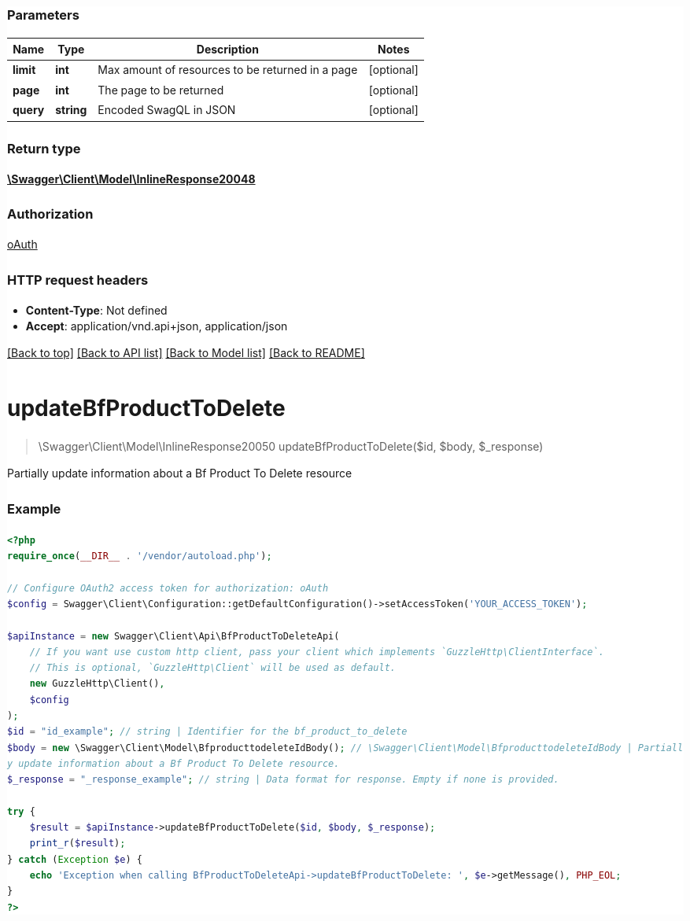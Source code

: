 ### Parameters

Name | Type | Description  | Notes
------------- | ------------- | ------------- | -------------
 **limit** | **int**| Max amount of resources to be returned in a page | [optional]
 **page** | **int**| The page to be returned | [optional]
 **query** | **string**| Encoded SwagQL in JSON | [optional]

### Return type

[**\Swagger\Client\Model\InlineResponse20048**](../Model/InlineResponse20048.md)

### Authorization

[oAuth](../../README.md#oAuth)

### HTTP request headers

 - **Content-Type**: Not defined
 - **Accept**: application/vnd.api+json, application/json

[[Back to top]](#) [[Back to API list]](../../README.md#documentation-for-api-endpoints) [[Back to Model list]](../../README.md#documentation-for-models) [[Back to README]](../../README.md)

# **updateBfProductToDelete**
> \Swagger\Client\Model\InlineResponse20050 updateBfProductToDelete($id, $body, $_response)

Partially update information about a Bf Product To Delete resource

### Example
```php
<?php
require_once(__DIR__ . '/vendor/autoload.php');

// Configure OAuth2 access token for authorization: oAuth
$config = Swagger\Client\Configuration::getDefaultConfiguration()->setAccessToken('YOUR_ACCESS_TOKEN');

$apiInstance = new Swagger\Client\Api\BfProductToDeleteApi(
    // If you want use custom http client, pass your client which implements `GuzzleHttp\ClientInterface`.
    // This is optional, `GuzzleHttp\Client` will be used as default.
    new GuzzleHttp\Client(),
    $config
);
$id = "id_example"; // string | Identifier for the bf_product_to_delete
$body = new \Swagger\Client\Model\BfproducttodeleteIdBody(); // \Swagger\Client\Model\BfproducttodeleteIdBody | Partially update information about a Bf Product To Delete resource.
$_response = "_response_example"; // string | Data format for response. Empty if none is provided.

try {
    $result = $apiInstance->updateBfProductToDelete($id, $body, $_response);
    print_r($result);
} catch (Exception $e) {
    echo 'Exception when calling BfProductToDeleteApi->updateBfProductToDelete: ', $e->getMessage(), PHP_EOL;
}
?>
```
